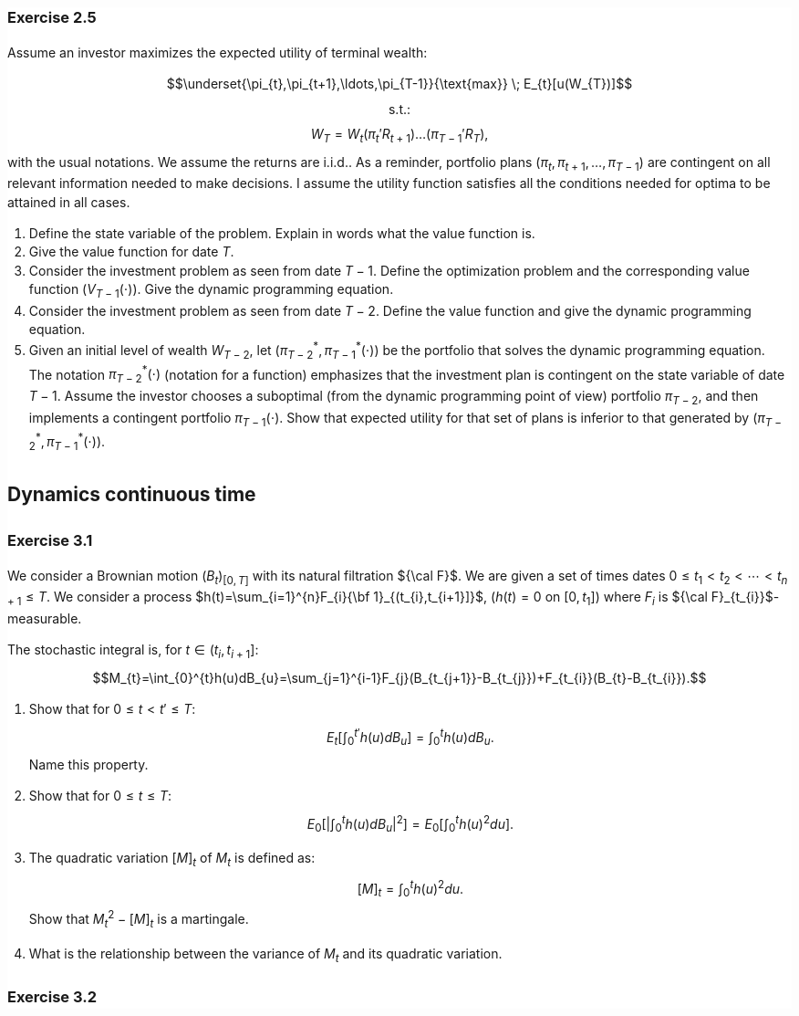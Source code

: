 ### Exercise 2.5

Assume an investor maximizes the expected utility of terminal wealth:

$$\underset{\pi_{t},\pi_{t+1},\ldots,\pi_{T-1}}{\text{max}} \; E_{t}[u(W_{T})]$$
$$\text{s.t.}:$$
$$W_{T}=W_{t}(\pi_{t}'R_{t+1})\ldots(\pi_{T-1}'R_{T}),$$
with the usual notations. We assume the returns are i.i.d.. As a reminder, portfolio plans $(\pi_{t},\pi_{t+1},\ldots,\pi_{T-1})$ are contingent on all relevant information needed to make decisions. I assume the utility function satisfies all the conditions needed for optima to be attained in all cases.

1. Define the state variable of the problem. Explain in words what the value function is.
2. Give the value function for date $T$.
3. Consider the investment problem as seen from date $T-1$. Define the optimization problem and the corresponding value function ($V_{T-1}(\cdot)$). Give the dynamic programming equation.
4. Consider the investment problem as seen from date $T-2$. Define the value function and give the dynamic programming equation.
5. Given an initial level of wealth $W_{T-2}$, let $(\pi^{*}_{T-2},\pi^{*}_{T-1}(\cdot))$ be the portfolio that solves the dynamic programming equation. The notation $\pi^{*}_{T-2}(\cdot)$ (notation for a function) emphasizes that the investment plan is contingent on the state variable of date $T-1$. Assume the investor chooses a suboptimal (from the dynamic programming point of view) portfolio $\pi_{T-2}$, and then implements a contingent portfolio $\pi_{T-1}(\cdot)$. Show that expected utility for that set of plans is inferior to that generated by  $(\pi^{*}_{T-2},\pi^{*}_{T-1}(\cdot))$.


## Dynamics continuous time

### Exercise 3.1

We consider a Brownian motion $(B_{t})_{[0,T]}$ with its natural filtration ${\cal F}$. 
We are given a set of times dates $0 \leq t_{1} < t_{2} < \cdots < t_{n+1} \leq T$.
We consider a process $h(t)=\sum_{i=1}^{n}F_{i}{\bf 1}_{(t_{i},t_{i+1}]}$, ($h(t)=0$ on $[0,t_{1}]$) where $F_{i}$ is ${\cal F}_{t_{i}}$-measurable.

The stochastic integral is, for $t \in (t_{i},t_{i+1}]$:
$$M_{t}=\int_{0}^{t}h(u)dB_{u}=\sum_{j=1}^{i-1}F_{j}(B_{t_{j+1}}-B_{t_{j}})+F_{t_{i}}(B_{t}-B_{t_{i}}).$$


1. Show that for $0 \leq t < t'\leq T$:
$$E_{t}[\int_{0}^{t'}h(u)dB_{u}]=\int_{0}^{t}h(u)dB_{u}.$$
Name this property. 

2. Show that for $0 \leq t \leq T$:
$$E_{0}\left[|\int_{0}^{t}h(u)dB_{u}|^{2}\right]=E_{0}\left[\int_{0}^{t}h(u)^{2}du\right].$$

3. The quadratic variation $[M]_{t}$ of $M_{t}$ is defined as:
$$[M]_{t}=\int_{0}^{t}h(u)^{2}du.$$
Show that $M_{t}^{2}-[M]_{t}$ is a martingale.

4. What is the relationship between the variance of $M_{t}$ and its quadratic variation.


### Exercise 3.2
